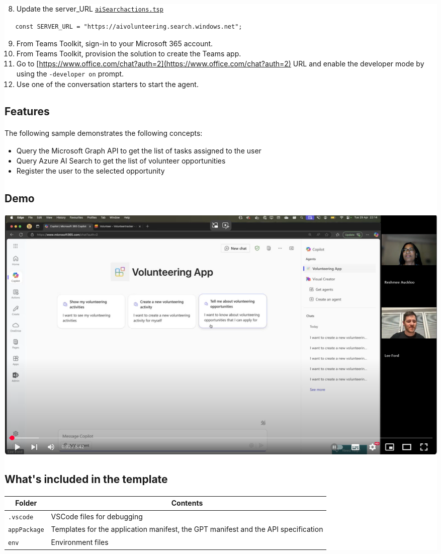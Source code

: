 8. Update the server_URL [`aiSearchactions.tsp`](./msGraphactions.tsp)

```dotnetcli
   const SERVER_URL = "https://aivolunteering.search.windows.net";
```
9. From Teams Toolkit, sign-in to your Microsoft 365 account.
10. From Teams Toolkit, provision the solution to create the Teams app.
11. Go to [https://www.office.com/chat?auth=2](https://www.office.com/chat?auth=2) URL and enable the developer mode by using the `-developer on` prompt.
12. Use one of the conversation starters to start the agent.

## Features

The following sample demonstrates the following concepts:

* Query the Microsoft Graph API to get the list of tasks assigned to the user
* Query Azure AI Search to get the list of volunteer opportunities
* Register the user to the selected opportunity

## Demo 

[![Demo Video](./assets/video-thumbnail.jpg)](https://www.youtube.com/watch?v=h8wPL_ZUmC0 "Declarative agent for volunteering app")



## What's included in the template

| Folder       | Contents                                                                                 |
| ------------ | ---------------------------------------------------------------------------------------- |
| `.vscode`    | VSCode files for debugging                                                               |
| `appPackage` | Templates for the application manifest, the GPT manifest and the API specification |
| `env`        | Environment files                                                                        |
